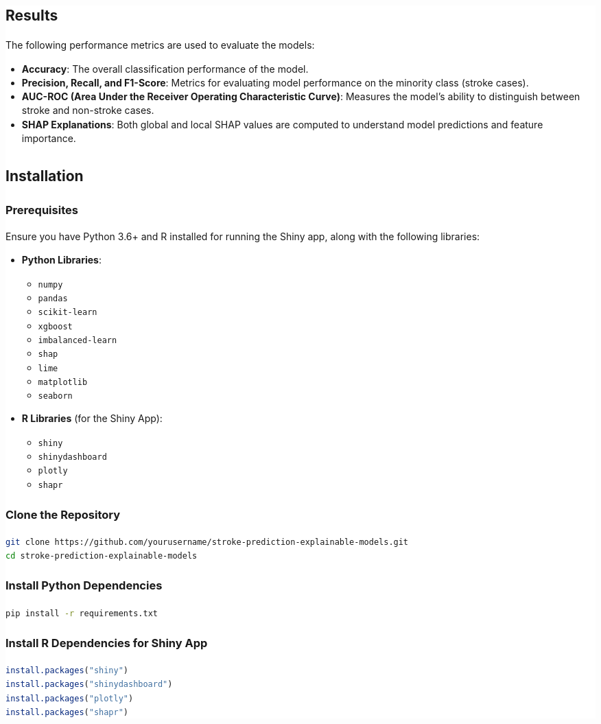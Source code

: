 ## Results
The following performance metrics are used to evaluate the models:
- **Accuracy**: The overall classification performance of the model.
- **Precision, Recall, and F1-Score**: Metrics for evaluating model performance on the minority class (stroke cases).
- **AUC-ROC (Area Under the Receiver Operating Characteristic Curve)**: Measures the model’s ability to distinguish between stroke and non-stroke cases.
- **SHAP Explanations**: Both global and local SHAP values are computed to understand model predictions and feature importance.

## Installation

### Prerequisites
Ensure you have Python 3.6+ and R installed for running the Shiny app, along with the following libraries:
- **Python Libraries**:
  - `numpy`
  - `pandas`
  - `scikit-learn`
  - `xgboost`
  - `imbalanced-learn`
  - `shap`
  - `lime`
  - `matplotlib`
  - `seaborn`
  
- **R Libraries** (for the Shiny App):
  - `shiny`
  - `shinydashboard`
  - `plotly`
  - `shapr`
  
### Clone the Repository
```bash
git clone https://github.com/yourusername/stroke-prediction-explainable-models.git
cd stroke-prediction-explainable-models
```

### Install Python Dependencies
```bash
pip install -r requirements.txt
```

### Install R Dependencies for Shiny App
```r
install.packages("shiny")
install.packages("shinydashboard")
install.packages("plotly")
install.packages("shapr")
```
